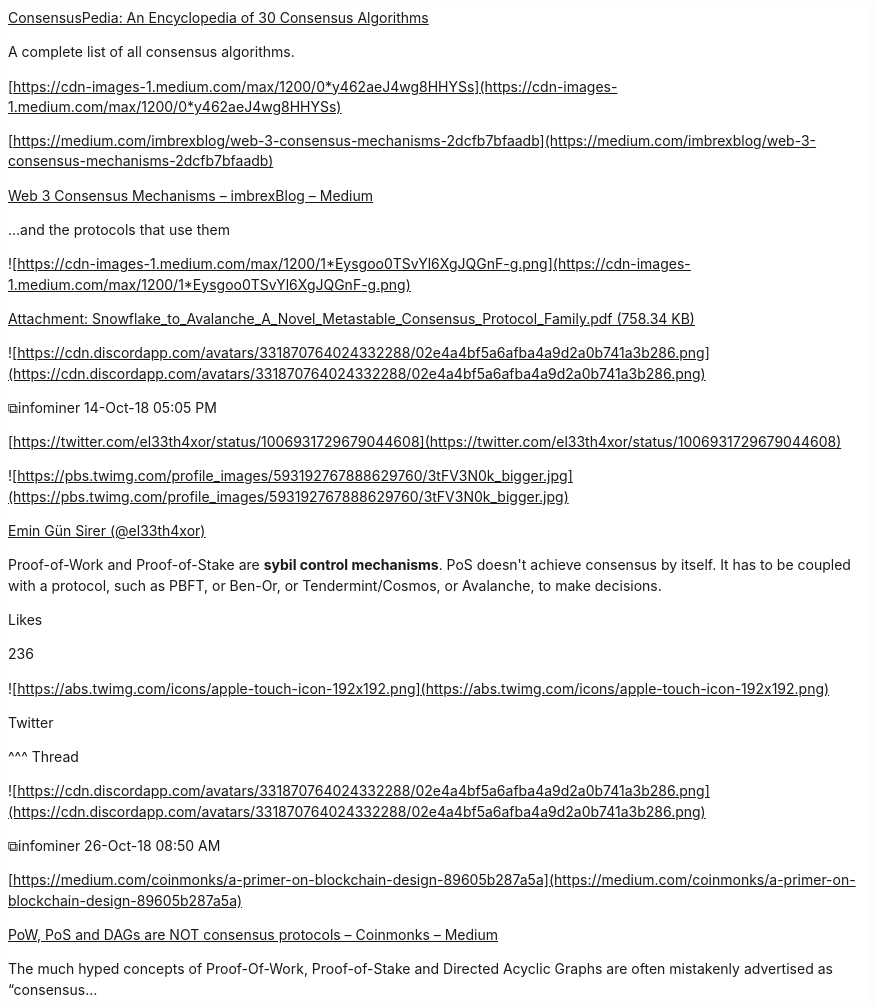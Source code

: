 [ConsensusPedia: An Encyclopedia of 30 Consensus Algorithms](https://hackernoon.com/consensuspedia-an-encyclopedia-of-29-consensus-algorithms-e9c4b4b7d08f)

A complete list of all consensus algorithms.

[https://cdn-images-1.medium.com/max/1200/0*y462aeJ4wg8HHYSs](https://cdn-images-1.medium.com/max/1200/0*y462aeJ4wg8HHYSs)

[https://medium.com/imbrexblog/web-3-consensus-mechanisms-2dcfb7bfaadb](https://medium.com/imbrexblog/web-3-consensus-mechanisms-2dcfb7bfaadb)

[Web 3 Consensus Mechanisms – imbrexBlog – Medium](https://medium.com/imbrexblog/web-3-consensus-mechanisms-2dcfb7bfaadb)

…and the protocols that use them

![https://cdn-images-1.medium.com/max/1200/1*Eysgoo0TSvYl6XgJQGnF-g.png](https://cdn-images-1.medium.com/max/1200/1*Eysgoo0TSvYl6XgJQGnF-g.png)

[Attachment: Snowflake_to_Avalanche_A_Novel_Metastable_Consensus_Protocol_Family.pdf (758.34 KB)](https://cdn.discordapp.com/attachments/478397112502059029/500427604650885120/Snowflake_to_Avalanche_A_Novel_Metastable_Consensus_Protocol_Family.pdf)

![https://cdn.discordapp.com/avatars/331870764024332288/02e4a4bf5a6afba4a9d2a0b741a3b286.png](https://cdn.discordapp.com/avatars/331870764024332288/02e4a4bf5a6afba4a9d2a0b741a3b286.png)

⧉infominer 14-Oct-18 05:05 PM

[https://twitter.com/el33th4xor/status/1006931729679044608](https://twitter.com/el33th4xor/status/1006931729679044608)

![https://pbs.twimg.com/profile_images/593192767888629760/3tFV3N0k_bigger.jpg](https://pbs.twimg.com/profile_images/593192767888629760/3tFV3N0k_bigger.jpg)

[Emin Gün Sirer (@el33th4xor)](https://twitter.com/el33th4xor)

Proof-of-Work and Proof-of-Stake are **sybil control mechanisms**. PoS doesn't achieve consensus by itself. It has to be coupled with a protocol, such as PBFT, or Ben-Or, or Tendermint/Cosmos, or Avalanche, to make decisions.

Likes

236

![https://abs.twimg.com/icons/apple-touch-icon-192x192.png](https://abs.twimg.com/icons/apple-touch-icon-192x192.png)

Twitter

^^^ Thread

![https://cdn.discordapp.com/avatars/331870764024332288/02e4a4bf5a6afba4a9d2a0b741a3b286.png](https://cdn.discordapp.com/avatars/331870764024332288/02e4a4bf5a6afba4a9d2a0b741a3b286.png)

⧉infominer 26-Oct-18 08:50 AM

[https://medium.com/coinmonks/a-primer-on-blockchain-design-89605b287a5a](https://medium.com/coinmonks/a-primer-on-blockchain-design-89605b287a5a)

[PoW, PoS and DAGs are NOT consensus protocols – Coinmonks – Medium](https://medium.com/coinmonks/a-primer-on-blockchain-design-89605b287a5a)

The much hyped concepts of Proof-Of-Work, Proof-of-Stake and Directed Acyclic Graphs are often mistakenly advertised as “consensus…
